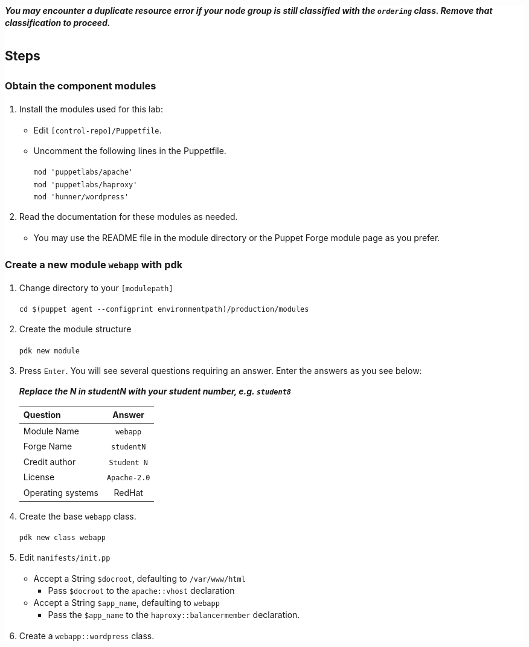 **_You may encounter a duplicate resource error if your node group is still classified with the `ordering` class. Remove that classification to proceed._**

## Steps

### Obtain the component modules

1. Install the modules used for this lab:

    * Edit `[control-repo]/Puppetfile`.
    * Uncomment the following lines in the Puppetfile.  

      ```plaintext
      mod 'puppetlabs/apache'
      mod 'puppetlabs/haproxy'
      mod 'hunner/wordpress'
      ```

2. Read the documentation for these modules as needed.
    * You may use the README file in the module directory or the Puppet Forge
      module page as you prefer.

### Create a new module `webapp` with pdk

1. Change directory to your `[modulepath]`

    ```cd $(puppet agent --configprint environmentpath)/production/modules```

1. Create the module structure

    ```pdk new module```

1. Press `Enter`. You will see several questions requiring an answer. Enter the answers as you see below:

    **_Replace the N in studentN with your student number, e.g. `student8`_**

    | Question           | Answer              |
    | ------------------ |:-------------------:|
    | Module Name        | `webapp`            |
    | Forge Name         | `studentN`          |
    | Credit author      | `Student N`         |
    | License            | `Apache-2.0`        |
    | Operating systems  | RedHat              |

1. Create the base `webapp` class.

    ```pdk new class webapp```

1. Edit `manifests/init.pp`
    * Accept a String `$docroot`, defaulting to `/var/www/html`
        * Pass `$docroot` to the `apache::vhost` declaration
    * Accept a String `$app_name`, defaulting to `webapp`
        * Pass the `$app_name` to the `haproxy::balancermember` declaration.
1. Create a `webapp::wordpress` class.
